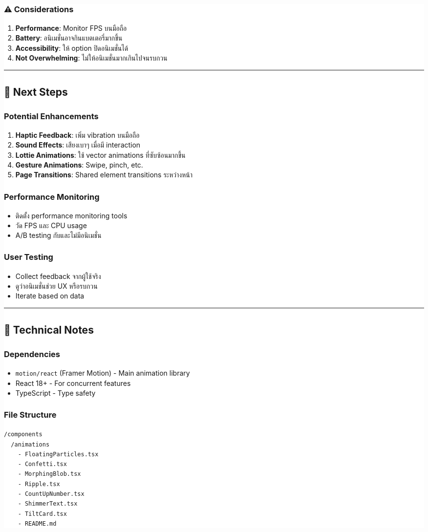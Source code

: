 ### ⚠️ Considerations
1. **Performance**: Monitor FPS บนมือถือ
2. **Battery**: อนิเมชั่นอาจกินแบตเตอรี่มากขึ้น
3. **Accessibility**: ให้ option ปิดอนิเมชั่นได้
4. **Not Overwhelming**: ไม่ให้อนิเมชั่นมากเกินไปจนรบกวน

---

## 🚀 Next Steps

### Potential Enhancements
1. **Haptic Feedback**: เพิ่ม vibration บนมือถือ
2. **Sound Effects**: เสียงเบาๆ เมื่อมี interaction
3. **Lottie Animations**: ใช้ vector animations ที่ซับซ้อนมากขึ้น
4. **Gesture Animations**: Swipe, pinch, etc.
5. **Page Transitions**: Shared element transitions ระหว่างหน้า

### Performance Monitoring
- ติดตั้ง performance monitoring tools
- วัด FPS และ CPU usage
- A/B testing กับและไม่มีอนิเมชั่น

### User Testing
- Collect feedback จากผู้ใช้จริง
- ดูว่าอนิเมชั่นช่วย UX หรือรบกวน
- Iterate based on data

---

## 📝 Technical Notes

### Dependencies
- `motion/react` (Framer Motion) - Main animation library
- React 18+ - For concurrent features
- TypeScript - Type safety

### File Structure
```
/components
  /animations
    - FloatingParticles.tsx
    - Confetti.tsx
    - MorphingBlob.tsx
    - Ripple.tsx
    - CountUpNumber.tsx
    - ShimmerText.tsx
    - TiltCard.tsx
    - README.md
```

